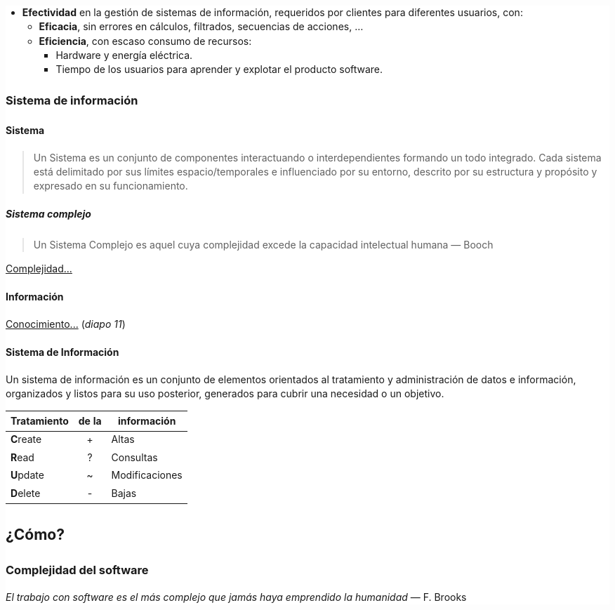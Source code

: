 - **Efectividad** en la gestión de sistemas de información, requeridos por clientes para diferentes usuarios, con:
  - **Eficacia**, sin errores en cálculos, filtrados, secuencias de acciones, …​
  - **Eficiencia**, con escaso consumo de recursos:
    - Hardware y energía eléctrica.
    - Tiempo de los usuarios para aprender y explotar el producto software.

### Sistema de información

#### Sistema

> Un Sistema es un conjunto de componentes interactuando o interdependientes formando un todo integrado. Cada sistema está delimitado por sus límites espacio/temporales e influenciado por su entorno, descrito por su estructura y propósito y expresado en su funcionamiento.

##### Sistema complejo

> Un Sistema Complejo es aquel cuya complejidad excede la capacidad intelectual humana — Booch

[Complejidad...](https://docs.google.com/presentation/d/1FBjSPhSYrgBQjVp8HefkiJA_AwJU_bq24b8WMz3xzOA/edit?usp=sharing)

#### Información

[Conocimiento...](https://docs.google.com/presentation/d/1QJdg8M0iOwv1gxydwcza6X0dkZmrlaxFf1PH87X7gRo/edit?usp=sharing) (*diapo 11*)

#### Sistema de Información

Un sistema de información es un conjunto de elementos orientados al tratamiento y administración de datos e información, organizados y listos para su uso posterior, generados para cubrir una necesidad o un objetivo.

<div align="center">

|Tratamiento|de la|información|
|-|:-:|-|
|**C**reate|+|Altas
|**R**ead|?|Consultas
|**U**pdate|~|Modificaciones
|**D**elete|-|Bajas

</div>

## ¿Cómo?

### Complejidad del software

*El trabajo con software es el más complejo que jamás haya emprendido la humanidad* — F. Brooks
